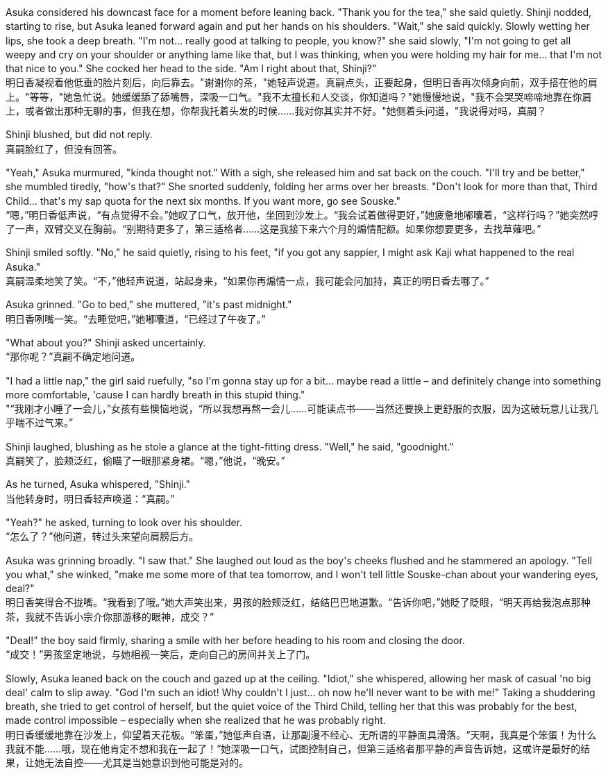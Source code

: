 Asuka considered his downcast face for a moment before leaning back. "Thank you for the tea," she said quietly. Shinji nodded, starting to rise, but Asuka leaned forward again and put her hands on his shoulders. "Wait," she said quickly. Slowly wetting her lips, she took a deep breath. "I'm not… really good at talking to people, you know?" she said slowly, "I'm not going to get all weepy and cry on your shoulder or anything lame like that, but I was thinking, when you were holding my hair for me… that I'm not that nice to you." She cocked her head to the side. "Am I right about that, Shinji?"  
明日香凝视着他低垂的脸片刻后，向后靠去。"谢谢你的茶，"她轻声说道。真嗣点头，正要起身，但明日香再次倾身向前，双手搭在他的肩上。"等等，"她急忙说。她缓缓舔了舔嘴唇，深吸一口气。"我不太擅长和人交谈，你知道吗？"她慢慢地说，"我不会哭哭啼啼地靠在你肩上，或者做出那种无聊的事，但我在想，你帮我托着头发的时候……我对你其实并不好。"她侧着头问道，"我说得对吗，真嗣？

Shinji blushed, but did not reply.  
真嗣脸红了，但没有回答。

"Yeah," Asuka murmured, "kinda thought not." With a sigh, she released him and sat back on the couch. "I'll try and be better," she mumbled tiredly, "how's that?" She snorted suddenly, folding her arms over her breasts. "Don't look for more than that, Third Child… that's my sap quota for the next six months. If you want more, go see Souske."  
“嗯，”明日香低声说，“有点觉得不会。”她叹了口气，放开他，坐回到沙发上。“我会试着做得更好，”她疲惫地嘟囔着，“这样行吗？”她突然哼了一声，双臂交叉在胸前。“别期待更多了，第三适格者……这是我接下来六个月的煽情配额。如果你想要更多，去找草薙吧。”

Shinji smiled softly. "No," he said quietly, rising to his feet, "if you got any sappier, I might ask Kaji what happened to the real Asuka."  
真嗣温柔地笑了笑。“不，”他轻声说道，站起身来，“如果你再煽情一点，我可能会问加持，真正的明日香去哪了。”

Asuka grinned. "Go to bed," she muttered, "it's past midnight."  
明日香咧嘴一笑。“去睡觉吧，”她嘟囔道，“已经过了午夜了。”

"What about you?" Shinji asked uncertainly.  
“那你呢？”真嗣不确定地问道。

"I had a little nap," the girl said ruefully, "so I'm gonna stay up for a bit… maybe read a little – and definitely change into something more comfortable, 'cause I can hardly breath in this stupid thing."  
"“我刚才小睡了一会儿，”女孩有些懊恼地说，“所以我想再熬一会儿……可能读点书——当然还要换上更舒服的衣服，因为这破玩意儿让我几乎喘不过气来。”

Shinji laughed, blushing as he stole a glance at the tight-fitting dress. "Well," he said, "goodnight."  
真嗣笑了，脸颊泛红，偷瞄了一眼那紧身裙。“嗯，”他说，“晚安。”

As he turned, Asuka whispered, "Shinji."  
当他转身时，明日香轻声唤道：“真嗣。”

"Yeah?" he asked, turning to look over his shoulder.  
“怎么了？”他问道，转过头来望向肩膀后方。

Asuka was grinning broadly. "I saw that." She laughed out loud as the boy's cheeks flushed and he stammered an apology. "Tell you what," she winked, "make me some more of that tea tomorrow, and I won't tell little Souske-chan about your wandering eyes, deal?"  
明日香笑得合不拢嘴。“我看到了哦。”她大声笑出来，男孩的脸颊泛红，结结巴巴地道歉。“告诉你吧，”她眨了眨眼，“明天再给我泡点那种茶，我就不告诉小宗介你那游移的眼神，成交？”

"Deal!" the boy said firmly, sharing a smile with her before heading to his room and closing the door.  
“成交！”男孩坚定地说，与她相视一笑后，走向自己的房间并关上了门。

Slowly, Asuka leaned back on the couch and gazed up at the ceiling. "Idiot," she whispered, allowing her mask of casual 'no big deal' calm to slip away. "God I'm such an idiot! Why couldn't I just… oh now he'll never want to be with me!" Taking a shuddering breath, she tried to get control of herself, but the quiet voice of the Third Child, telling her that this was probably for the best, made control impossible – especially when she realized that he was probably right.  
明日香缓缓地靠在沙发上，仰望着天花板。“笨蛋，”她低声自语，让那副漫不经心、无所谓的平静面具滑落。“天啊，我真是个笨蛋！为什么我就不能……哦，现在他肯定不想和我在一起了！”她深吸一口气，试图控制自己，但第三适格者那平静的声音告诉她，这或许是最好的结果，让她无法自控——尤其是当她意识到他可能是对的。
